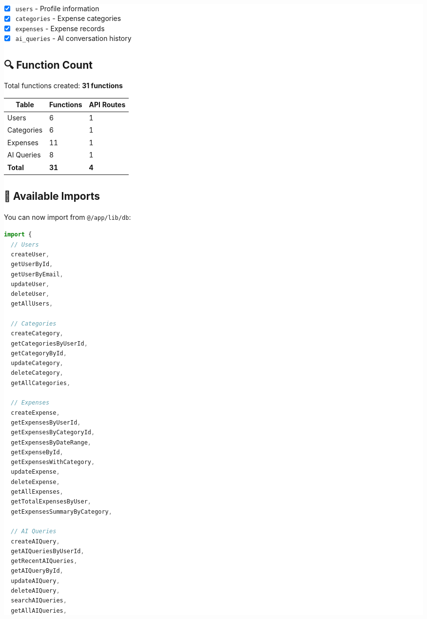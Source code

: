 - [x] `users` - Profile information
- [x] `categories` - Expense categories
- [x] `expenses` - Expense records
- [x] `ai_queries` - AI conversation history

## 🔍 Function Count

Total functions created: **31 functions**

| Table | Functions | API Routes |
|-------|-----------|------------|
| Users | 6 | 1 |
| Categories | 6 | 1 |
| Expenses | 11 | 1 |
| AI Queries | 8 | 1 |
| **Total** | **31** | **4** |

## 🎯 Available Imports

You can now import from `@/app/lib/db`:

```typescript
import {
  // Users
  createUser,
  getUserById,
  getUserByEmail,
  updateUser,
  deleteUser,
  getAllUsers,
  
  // Categories
  createCategory,
  getCategoriesByUserId,
  getCategoryById,
  updateCategory,
  deleteCategory,
  getAllCategories,
  
  // Expenses
  createExpense,
  getExpensesByUserId,
  getExpensesByCategoryId,
  getExpensesByDateRange,
  getExpenseById,
  getExpensesWithCategory,
  updateExpense,
  deleteExpense,
  getAllExpenses,
  getTotalExpensesByUser,
  getExpensesSummaryByCategory,
  
  // AI Queries
  createAIQuery,
  getAIQueriesByUserId,
  getRecentAIQueries,
  getAIQueryById,
  updateAIQuery,
  deleteAIQuery,
  searchAIQueries,
  getAllAIQueries,
```